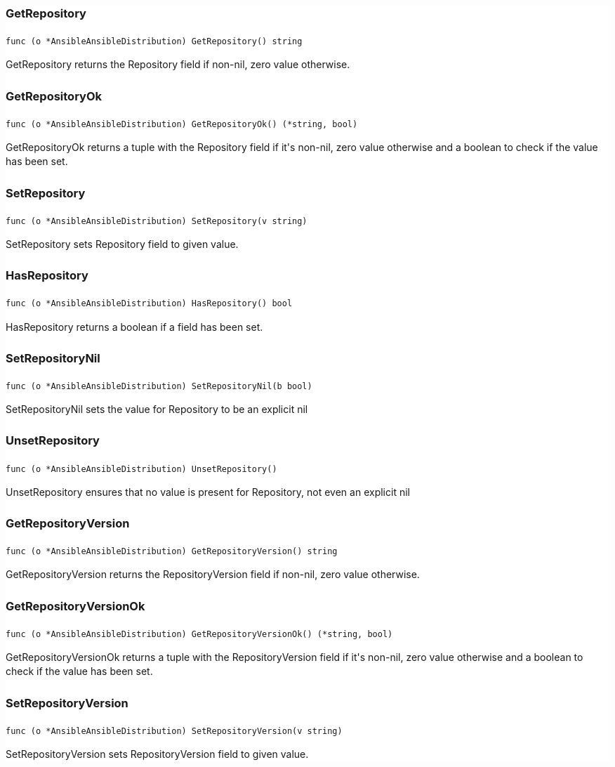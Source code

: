 
### GetRepository

`func (o *AnsibleAnsibleDistribution) GetRepository() string`

GetRepository returns the Repository field if non-nil, zero value otherwise.

### GetRepositoryOk

`func (o *AnsibleAnsibleDistribution) GetRepositoryOk() (*string, bool)`

GetRepositoryOk returns a tuple with the Repository field if it's non-nil, zero value otherwise
and a boolean to check if the value has been set.

### SetRepository

`func (o *AnsibleAnsibleDistribution) SetRepository(v string)`

SetRepository sets Repository field to given value.

### HasRepository

`func (o *AnsibleAnsibleDistribution) HasRepository() bool`

HasRepository returns a boolean if a field has been set.

### SetRepositoryNil

`func (o *AnsibleAnsibleDistribution) SetRepositoryNil(b bool)`

 SetRepositoryNil sets the value for Repository to be an explicit nil

### UnsetRepository
`func (o *AnsibleAnsibleDistribution) UnsetRepository()`

UnsetRepository ensures that no value is present for Repository, not even an explicit nil
### GetRepositoryVersion

`func (o *AnsibleAnsibleDistribution) GetRepositoryVersion() string`

GetRepositoryVersion returns the RepositoryVersion field if non-nil, zero value otherwise.

### GetRepositoryVersionOk

`func (o *AnsibleAnsibleDistribution) GetRepositoryVersionOk() (*string, bool)`

GetRepositoryVersionOk returns a tuple with the RepositoryVersion field if it's non-nil, zero value otherwise
and a boolean to check if the value has been set.

### SetRepositoryVersion

`func (o *AnsibleAnsibleDistribution) SetRepositoryVersion(v string)`

SetRepositoryVersion sets RepositoryVersion field to given value.
